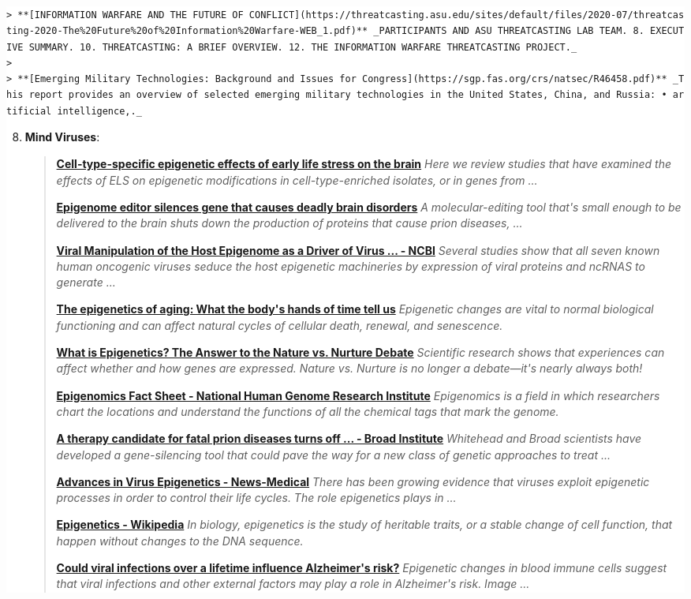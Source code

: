     > **[INFORMATION WARFARE AND THE FUTURE OF CONFLICT](https://threatcasting.asu.edu/sites/default/files/2020-07/threatcasting-2020-The%20Future%20of%20Information%20Warfare-WEB_1.pdf)** _PARTICIPANTS AND ASU THREATCASTING LAB TEAM. 8. EXECUTIVE SUMMARY. 10. THREATCASTING: A BRIEF OVERVIEW. 12. THE INFORMATION WARFARE THREATCASTING PROJECT._
    >
    > **[Emerging Military Technologies: Background and Issues for Congress](https://sgp.fas.org/crs/natsec/R46458.pdf)** _This report provides an overview of selected emerging military technologies in the United States, China, and Russia: • artificial intelligence,._

8. **Mind Viruses**:

    > **[Cell-type-specific epigenetic effects of early life stress on the brain](https://www.nature.com/articles/s41398-022-02076-9)** _Here we review studies that have examined the effects of ELS on epigenetic modifications in cell-type-enriched isolates, or in genes from ..._
    >
    > **[Epigenome editor silences gene that causes deadly brain disorders](https://www.nature.com/articles/d41586-024-02115-z)** _A molecular-editing tool that's small enough to be delivered to the brain shuts down the production of proteins that cause prion diseases, ..._
    >
    > **[Viral Manipulation of the Host Epigenome as a Driver of Virus ... - NCBI](https://www.ncbi.nlm.nih.gov/pmc/articles/PMC8227491/)** _Several studies show that all seven known human oncogenic viruses seduce the host epigenetic machineries by expression of viral proteins and ncRNAS to generate ..._
    >
    > **[The epigenetics of aging: What the body's hands of time tell us](https://www.nia.nih.gov/news/epigenetics-aging-what-bodys-hands-time-tell-us)** _Epigenetic changes are vital to normal biological functioning and can affect natural cycles of cellular death, renewal, and senescence._
    >
    > **[What is Epigenetics? The Answer to the Nature vs. Nurture Debate](https://developingchild.harvard.edu/resources/what-is-epigenetics-and-how-does-it-relate-to-child-development/)** _Scientific research shows that experiences can affect whether and how genes are expressed. Nature vs. Nurture is no longer a debate—it's nearly always both!_
    >
    > **[Epigenomics Fact Sheet - National Human Genome Research Institute](https://www.genome.gov/about-genomics/fact-sheets/Epigenomics-Fact-Sheet)** _Epigenomics is a field in which researchers chart the locations and understand the functions of all the chemical tags that mark the genome._
    >
    > **[A therapy candidate for fatal prion diseases turns off ... - Broad Institute](https://www.broadinstitute.org/news/therapy-candidate-fatal-prion-diseases-turns-disease-causing-gene)** _Whitehead and Broad scientists have developed a gene-silencing tool that could pave the way for a new class of genetic approaches to treat ..._
    >
    > **[Advances in Virus Epigenetics - News-Medical](https://www.news-medical.net/news/20200825/Advances-in-Virus-Epigenetics.aspx)** _There has been growing evidence that viruses exploit epigenetic processes in order to control their life cycles. The role epigenetics plays in ..._
    >
    > **[Epigenetics - Wikipedia](https://en.wikipedia.org/wiki/Epigenetics)** _In biology, epigenetics is the study of heritable traits, or a stable change of cell function, that happen without changes to the DNA sequence._
    >
    > **[Could viral infections over a lifetime influence Alzheimer's risk?](https://www.medicalnewstoday.com/articles/could-viral-infections-over-a-lifetime-influence-alzheimers-risk)** _Epigenetic changes in blood immune cells suggest that viral infections and other external factors may play a role in Alzheimer's risk. Image ..._
